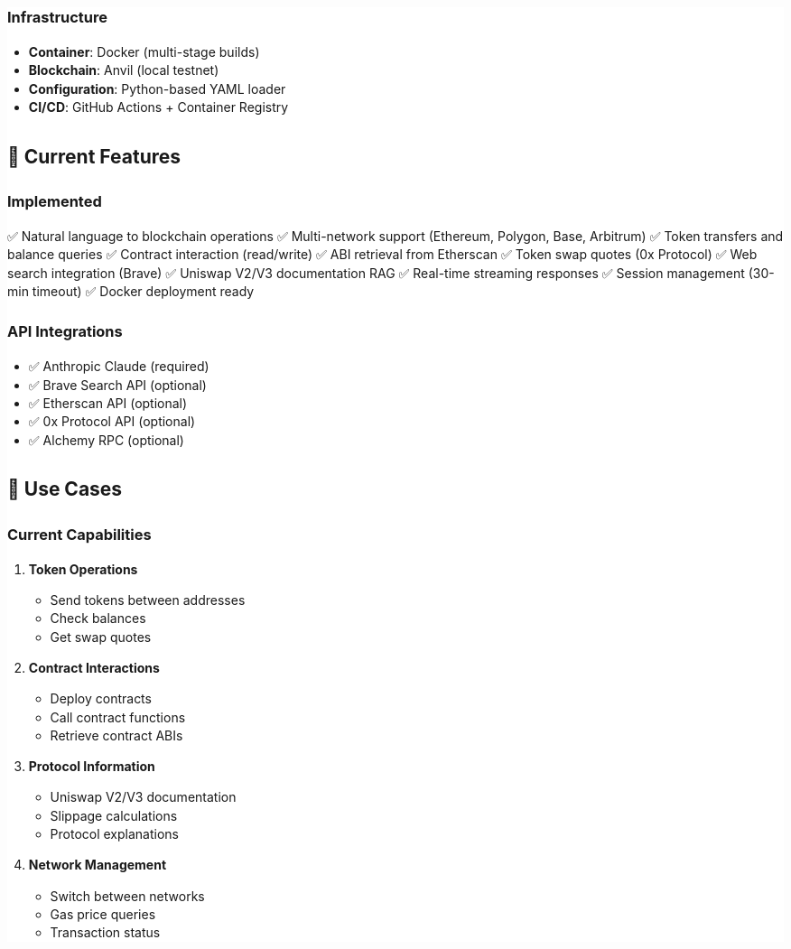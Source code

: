 ### Infrastructure
- **Container**: Docker (multi-stage builds)
- **Blockchain**: Anvil (local testnet)
- **Configuration**: Python-based YAML loader
- **CI/CD**: GitHub Actions + Container Registry

## 🚀 Current Features

### Implemented
✅ Natural language to blockchain operations
✅ Multi-network support (Ethereum, Polygon, Base, Arbitrum)
✅ Token transfers and balance queries
✅ Contract interaction (read/write)
✅ ABI retrieval from Etherscan
✅ Token swap quotes (0x Protocol)
✅ Web search integration (Brave)
✅ Uniswap V2/V3 documentation RAG
✅ Real-time streaming responses
✅ Session management (30-min timeout)
✅ Docker deployment ready

### API Integrations
- ✅ Anthropic Claude (required)
- ✅ Brave Search API (optional)
- ✅ Etherscan API (optional)
- ✅ 0x Protocol API (optional)
- ✅ Alchemy RPC (optional)

## 🎯 Use Cases

### Current Capabilities
1. **Token Operations**
   - Send tokens between addresses
   - Check balances
   - Get swap quotes

2. **Contract Interactions**
   - Deploy contracts
   - Call contract functions
   - Retrieve contract ABIs

3. **Protocol Information**
   - Uniswap V2/V3 documentation
   - Slippage calculations
   - Protocol explanations

4. **Network Management**
   - Switch between networks
   - Gas price queries
   - Transaction status
